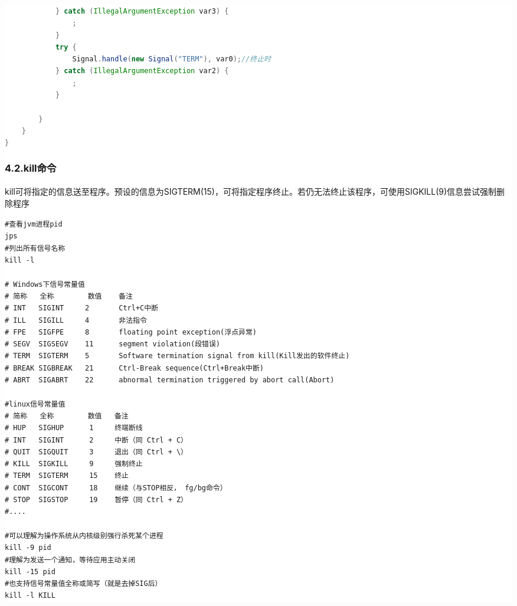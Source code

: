 ```java
            } catch (IllegalArgumentException var3) {
                ;
            }
            try {
                Signal.handle(new Signal("TERM"), var0);//终止时
            } catch (IllegalArgumentException var2) {
                ;
            }
 
        }
    }
}
```

### 4.2.kill命令

kill可将指定的信息送至程序。预设的信息为SIGTERM(15)，可将指定程序终止。若仍无法终止该程序，可使用SIGKILL(9)信息尝试强制删除程序

```shell
#查看jvm进程pid
jps
#列出所有信号名称
kill -l
 
# Windows下信号常量值
# 简称   全称        数值    备注
# INT   SIGINT     2       Ctrl+C中断
# ILL   SIGILL     4       非法指令
# FPE   SIGFPE     8       floating point exception(浮点异常)
# SEGV  SIGSEGV    11      segment violation(段错误)
# TERM  SIGTERM    5       Software termination signal from kill(Kill发出的软件终止)
# BREAK SIGBREAK   21      Ctrl-Break sequence(Ctrl+Break中断)
# ABRT  SIGABRT    22      abnormal termination triggered by abort call(Abort)
 
#linux信号常量值
# 简称   全称        数值   备注
# HUP   SIGHUP      1     终端断线  
# INT   SIGINT      2     中断（同 Ctrl + C）  
# QUIT  SIGQUIT     3     退出（同 Ctrl + \）   
# KILL  SIGKILL     9     强制终止   
# TERM  SIGTERM     15    终止   
# CONT  SIGCONT     18    继续（与STOP相反， fg/bg命令）   
# STOP  SIGSTOP     19    暂停（同 Ctrl + Z）  
#....
 
#可以理解为操作系统从内核级别强行杀死某个进程
kill -9 pid 
#理解为发送一个通知，等待应用主动关闭
kill -15 pid
#也支持信号常量值全称或简写（就是去掉SIG后）
kill -l KILL
```
